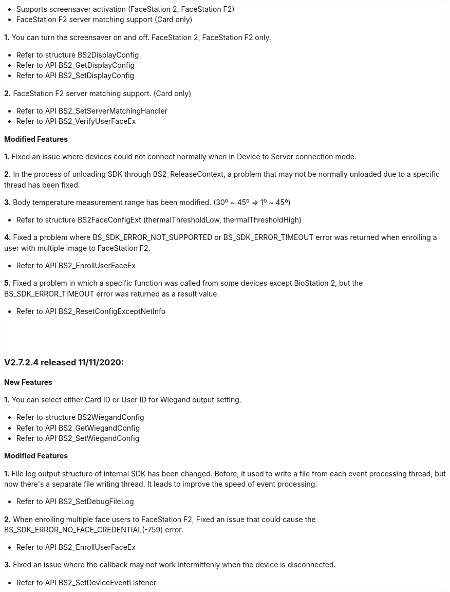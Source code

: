 * Supports screensaver activation (FaceStation 2, FaceStation F2)
* FaceStation F2 server matching support (Card only)

**1.** You can turn the screensaver on and off. FaceStation 2, FaceStation F2 only.
* Refer to structure BS2DisplayConfig
* Refer to API BS2_GetDisplayConfig
* Refer to API BS2_SetDisplayConfig

**2.** FaceStation F2 server matching support. (Card only)
* Refer to API BS2_SetServerMatchingHandler
* Refer to API BS2_VerifyUserFaceEx


**Modified Features**

**1.** Fixed an issue where devices could not connect normally when in Device to Server connection mode.

**2.** In the process of unloading SDK through BS2_ReleaseContext, a problem that may not be normally unloaded due to a specific thread has been fixed.

**3.** Body temperature measurement range has been modified. (30º ~ 45º => 1º ~ 45º)
* Refer to structure BS2FaceConfigExt (thermalThresholdLow, thermalThresholdHigh)

**4.** Fixed a problem where BS_SDK_ERROR_NOT_SUPPORTED or BS_SDK_ERROR_TIMEOUT error was returned  when enrolling a user with multiple image to FaceStation F2.
* Refer to API BS2_EnrollUserFaceEx


**5.** Fixed a problem in which a specific function was called from some devices except BioStation 2, but the BS_SDK_ERROR_TIMEOUT error was returned as a result value.
* Refer to API BS2_ResetConfigExceptNetInfo
<br>
<br>

### V2.7.2.4 released 11/11/2020:

**New Features**

**1.** You can select either Card ID or User ID for Wiegand output setting.
* Refer to structure BS2WiegandConfig
* Refer to API BS2_GetWiegandConfig
* Refer to API BS2_SetWiegandConfig


**Modified Features**

**1.** File log output structure of internal SDK has been changed.
Before, it used to write a file from each event processing thread, but now there's a separate file writing thread.
It leads to improve the speed of event processing.
* Refer to API BS2_SetDebugFileLog

**2.** When enrolling multiple face users to FaceStation F2,
Fixed an issue that could cause the BS_SDK_ERROR_NO_FACE_CREDENTIAL(-759) error.
* Refer to API BS2_EnrollUserFaceEx

**3.** Fixed an issue where the callback may not work intermittenly when the device is disconnected.
* Refer to API BS2_SetDeviceEventListener
